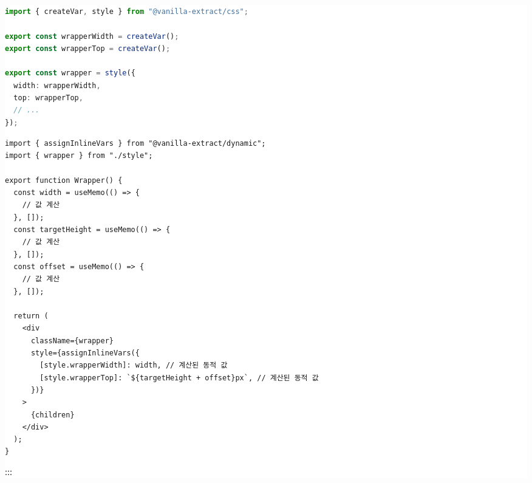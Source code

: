 ```typescript [wrapper.css.ts]
import { createVar, style } from "@vanilla-extract/css";

export const wrapperWidth = createVar();
export const wrapperTop = createVar();

export const wrapper = style({
  width: wrapperWidth,
  top: wrapperTop,
  // ...
});
```

```tsx [Wrapper.tsx]
import { assignInlineVars } from "@vanilla-extract/dynamic";
import { wrapper } from "./style";

export function Wrapper() {
  const width = useMemo(() => {
    // 값 계산
  }, []);
  const targetHeight = useMemo(() => {
    // 값 계산
  }, []);
  const offset = useMemo(() => {
    // 값 계산
  }, []);

  return (
    <div
      className={wrapper}
      style={assignInlineVars({
        [style.wrapperWidth]: width, // 계산된 동적 값
        [style.wrapperTop]: `${targetHeight + offset}px`, // 계산된 동적 값
      })}
    >
      {children}
    </div>
  );
}
```

:::
